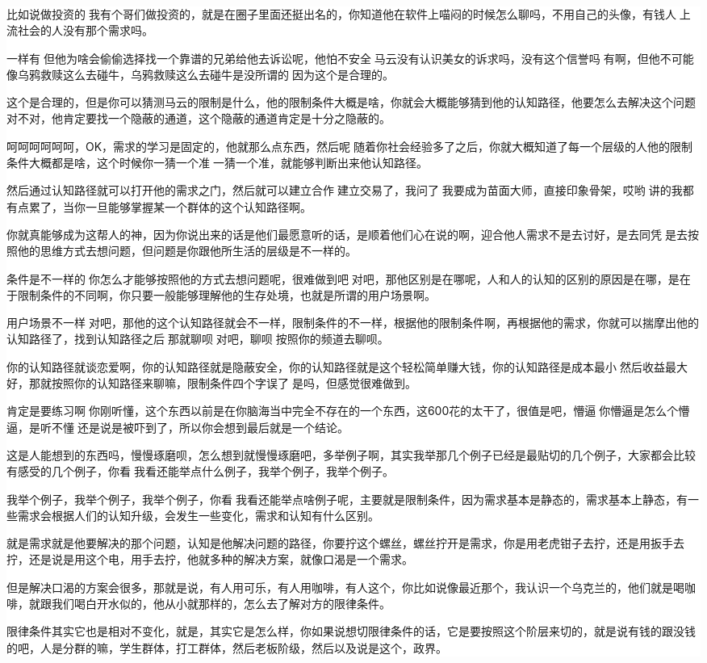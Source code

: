 比如说做投资的 我有个哥们做投资的，就是在圈子里面还挺出名的，你知道他在软件上喵闷的时候怎么聊吗，不用自己的头像，有钱人 上流社会的人没有那个需求吗。

一样有 但他为啥会偷偷选择找一个靠谱的兄弟给他去诉讼呢，他怕不安全 马云没有认识美女的诉求吗，没有这个信誉吗 有啊，但他不可能像乌鸦救赎这么去碰牛，乌鸦救赎这么去碰牛是没所谓的 因为这个是合理的。

这个是合理的，但是你可以猜测马云的限制是什么，他的限制条件大概是啥，你就会大概能够猜到他的认知路径，他要怎么去解决这个问题 对不对，他肯定要找一个隐蔽的通道，这个隐蔽的通道肯定是十分之隐蔽的。

呵呵呵呵呵呵，OK，需求的学习是固定的，他就那么点东西，然后呢 随着你社会经验多了之后，你就大概知道了每一个层级的人他的限制条件大概都是啥，这个时候你一猜一个准 一猜一个准，就能够判断出来他认知路径。

然后通过认知路径就可以打开他的需求之门，然后就可以建立合作 建立交易了，我问了 我要成为苗面大师，直接印象骨架，哎哟 讲的我都有点累了，当你一旦能够掌握某一个群体的这个认知路径啊。

你就真能够成为这帮人的神，因为你说出来的话是他们最愿意听的话，是顺着他们心在说的啊，迎合他人需求不是去讨好，是去同凭 是去按照他的思维方式去想问题，但问题是你跟他所生活的层级是不一样的。

条件是不一样的 你怎么才能够按照他的方式去想问题呢，很难做到吧 对吧，那他区别是在哪呢，人和人的认知的区别的原因是在哪，是在于限制条件的不同啊，你只要一般能够理解他的生存处境，也就是所谓的用户场景啊。

用户场景不一样 对吧，那他的这个认知路径就会不一样，限制条件的不一样，根据他的限制条件啊，再根据他的需求，你就可以揣摩出他的认知路径了，找到认知路径之后 那就聊呗 对吧，聊呗 按照你的频道去聊呗。

你的认知路径就谈恋爱啊，你的认知路径就是隐蔽安全，你的认知路径就是这个轻松简单赚大钱，你的认知路径是成本最小 然后收益最大 好，那就按照你的认知路径来聊嘛，限制条件四个字误了 是吗，但感觉很难做到。

肯定是要练习啊 你刚听懂，这个东西以前是在你脑海当中完全不存在的一个东西，这600花的太干了，很值是吧，懵逼 你懵逼是怎么个懵逼，是听不懂 还是说是被吓到了，所以你会想到最后就是一个结论。

这是人能想到的东西吗，慢慢琢磨呗，怎么想到就慢慢琢磨吧，多举例子啊，其实我举那几个例子已经是最贴切的几个例子，大家都会比较有感受的几个例子，你看 我看还能举点什么例子，我举个例子，我举个例子。

我举个例子，我举个例子，我举个例子，你看 我看还能举点啥例子呢，主要就是限制条件，因为需求基本是静态的，需求基本上静态，有一些需求会根据人们的认知升级，会发生一些变化，需求和认知有什么区别。

就是需求就是他要解决的那个问题，认知是他解决问题的路径，你要拧这个螺丝，螺丝拧开是需求，你是用老虎钳子去拧，还是用扳手去拧，还是说是用这个电，用手去拧，他就多种的解决方案，就像口渴是一个需求。

但是解决口渴的方案会很多，那就是说，有人用可乐，有人用咖啡，有人这个，你比如说像最近那个，我认识一个乌克兰的，他们就是喝咖啡，就跟我们喝白开水似的，他从小就那样的，怎么去了解对方的限律条件。

限律条件其实它也是相对不变化，就是，其实它是怎么样，你如果说想切限律条件的话，它是要按照这个阶层来切的，就是说有钱的跟没钱的吧，人是分群的嘛，学生群体，打工群体，然后老板阶级，然后以及说是这个，政界。

